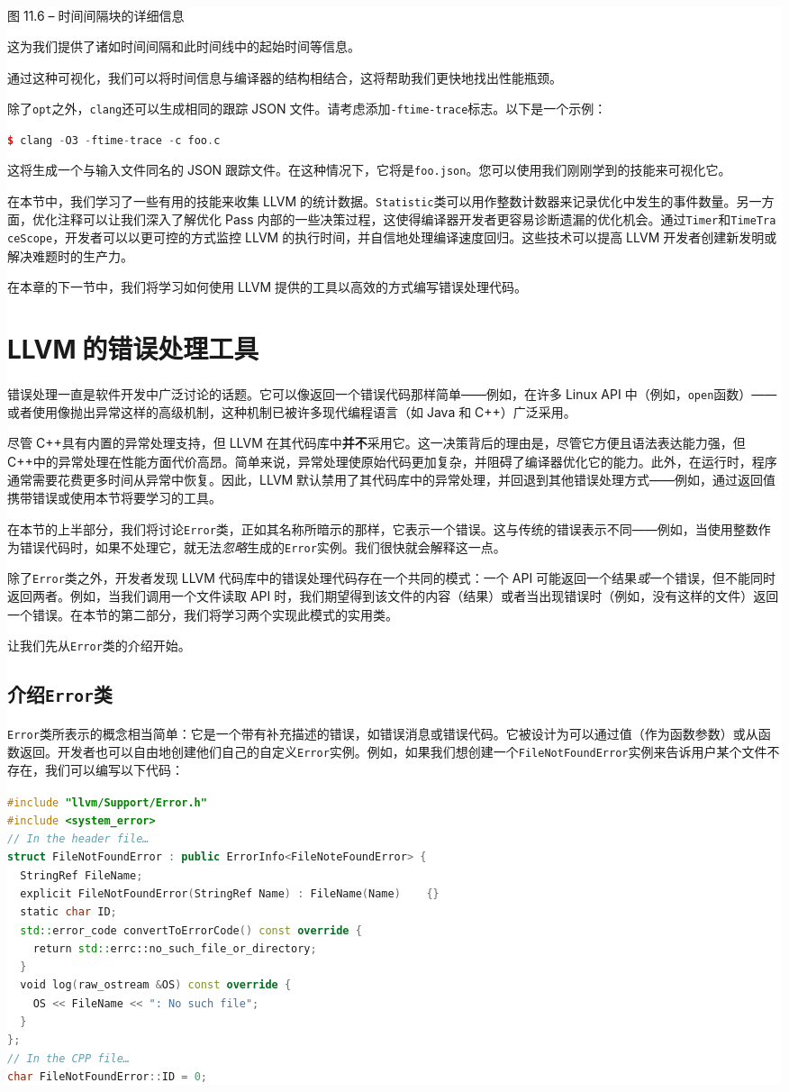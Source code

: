 图 11.6 – 时间间隔块的详细信息

这为我们提供了诸如时间间隔和此时间线中的起始时间等信息。

通过这种可视化，我们可以将时间信息与编译器的结构相结合，这将帮助我们更快地找出性能瓶颈。

除了`opt`之外，`clang`还可以生成相同的跟踪 JSON 文件。请考虑添加`-ftime-trace`标志。以下是一个示例：

```cpp
$ clang -O3 -ftime-trace -c foo.c
```

这将生成一个与输入文件同名的 JSON 跟踪文件。在这种情况下，它将是`foo.json`。您可以使用我们刚刚学到的技能来可视化它。

在本节中，我们学习了一些有用的技能来收集 LLVM 的统计数据。`Statistic`类可以用作整数计数器来记录优化中发生的事件数量。另一方面，优化注释可以让我们深入了解优化 Pass 内部的一些决策过程，这使得编译器开发者更容易诊断遗漏的优化机会。通过`Timer`和`TimeTraceScope`，开发者可以以更可控的方式监控 LLVM 的执行时间，并自信地处理编译速度回归。这些技术可以提高 LLVM 开发者创建新发明或解决难题时的生产力。

在本章的下一节中，我们将学习如何使用 LLVM 提供的工具以高效的方式编写错误处理代码。

# LLVM 的错误处理工具

错误处理一直是软件开发中广泛讨论的话题。它可以像返回一个错误代码那样简单——例如，在许多 Linux API 中（例如，`open`函数）——或者使用像抛出异常这样的高级机制，这种机制已被许多现代编程语言（如 Java 和 C++）广泛采用。

尽管 C++具有内置的异常处理支持，但 LLVM 在其代码库中**并不**采用它。这一决策背后的理由是，尽管它方便且语法表达能力强，但 C++中的异常处理在性能方面代价高昂。简单来说，异常处理使原始代码更加复杂，并阻碍了编译器优化它的能力。此外，在运行时，程序通常需要花费更多时间从异常中恢复。因此，LLVM 默认禁用了其代码库中的异常处理，并回退到其他错误处理方式——例如，通过返回值携带错误或使用本节将要学习的工具。

在本节的上半部分，我们将讨论`Error`类，正如其名称所暗示的那样，它表示一个错误。这与传统的错误表示不同——例如，当使用整数作为错误代码时，如果不处理它，就无法*忽略*生成的`Error`实例。我们很快就会解释这一点。

除了`Error`类之外，开发者发现 LLVM 代码库中的错误处理代码存在一个共同的模式：一个 API 可能返回一个结果*或*一个错误，但不能同时返回两者。例如，当我们调用一个文件读取 API 时，我们期望得到该文件的内容（结果）或者当出现错误时（例如，没有这样的文件）返回一个错误。在本节的第二部分，我们将学习两个实现此模式的实用类。

让我们先从`Error`类的介绍开始。

## 介绍`Error`类

`Error`类所表示的概念相当简单：它是一个带有补充描述的错误，如错误消息或错误代码。它被设计为可以通过值（作为函数参数）或从函数返回。开发者也可以自由地创建他们自己的自定义`Error`实例。例如，如果我们想创建一个`FileNotFoundError`实例来告诉用户某个文件不存在，我们可以编写以下代码：

```cpp
#include "llvm/Support/Error.h"
#include <system_error>
// In the header file…
struct FileNotFoundError : public ErrorInfo<FileNoteFoundError> {
  StringRef FileName;
  explicit FileNotFoundError(StringRef Name) : FileName(Name)    {}
  static char ID;
  std::error_code convertToErrorCode() const override {
    return std::errc::no_such_file_or_directory;
  }
  void log(raw_ostream &OS) const override {
    OS << FileName << ": No such file";
  }
};
// In the CPP file…
char FileNotFoundError::ID = 0;
```
